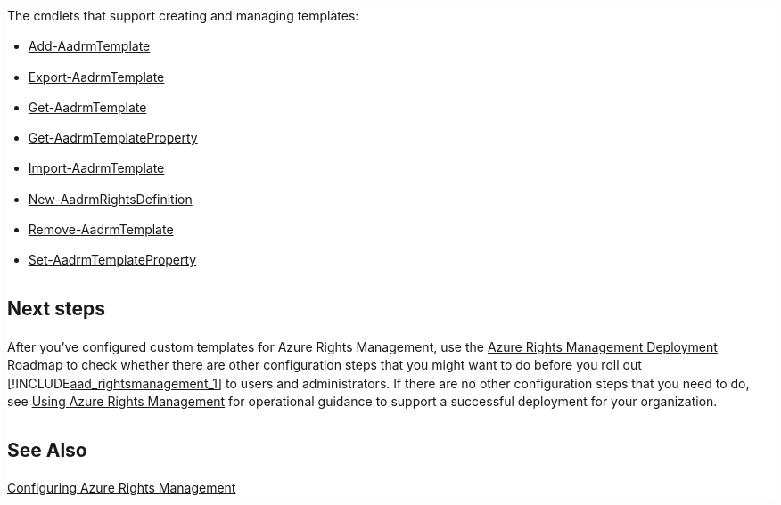 The cmdlets that support creating and managing templates:

- [Add-AadrmTemplate](https://msdn.microsoft.com/library/azure/dn727075.aspx)

- [Export-AadrmTemplate](https://msdn.microsoft.com/library/azure/dn727078.aspx)

- [Get-AadrmTemplate](https://msdn.microsoft.com/library/azure/dn727079.aspx)

- [Get-AadrmTemplateProperty](https://msdn.microsoft.com/library/azure/dn727081.aspx)

- [Import-AadrmTemplate](https://msdn.microsoft.com/library/azure/dn727077.aspx)

- [New-AadrmRightsDefinition](https://msdn.microsoft.com/library/azure/dn727080.aspx)

- [Remove-AadrmTemplate](https://msdn.microsoft.com/library/azure/dn727082.aspx)

- [Set-AadrmTemplateProperty](https://msdn.microsoft.com/library/azure/dn727076.aspx)

## Next steps
After you’ve configured custom templates for Azure Rights Management, use the [Azure Rights Management Deployment Roadmap](../Topic/Azure_Rights_Management_Deployment_Roadmap.md) to check whether there are other configuration steps that you might want to do before you roll out [!INCLUDE[aad_rightsmanagement_1](../Token/aad_rightsmanagement_1_md.md)] to users and administrators. If there are no other configuration steps that you need to do, see [Using Azure Rights Management](../Topic/Using_Azure_Rights_Management.md) for operational guidance to support a successful deployment for your organization.

## See Also
[Configuring Azure Rights Management](../Topic/Configuring_Azure_Rights_Management.md)

